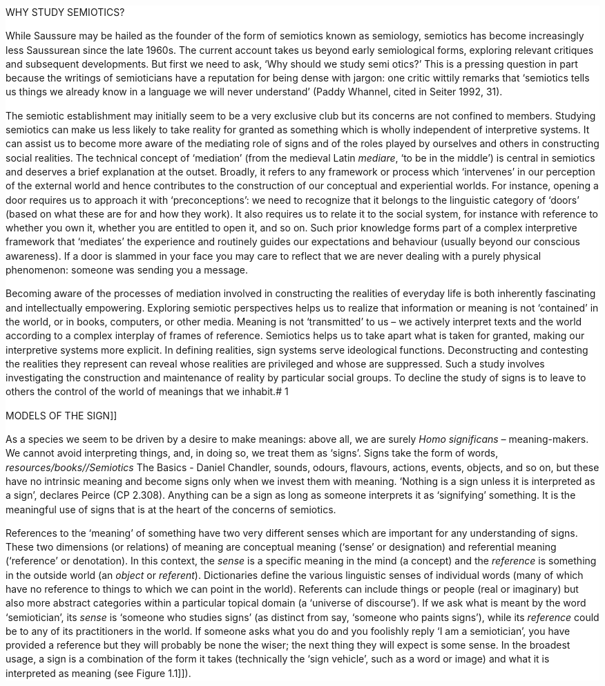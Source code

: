 WHY STUDY SEMIOTICS?

While Saussure may be hailed as the founder of the form of semiotics known as semiology, semiotics has become increasingly less Saussurean since the late 1960s. The current account takes us beyond early semiological forms, exploring relevant critiques and subsequent developments. But first we need to ask, ‘Why should we study semi otics?’ This is a pressing question in part because the writings of semioticians have a reputation for being dense with jargon: one critic wittily remarks that ‘semiotics tells us things we already know in a language we will never understand’ (Paddy Whannel, cited in Seiter 1992, 31).

The semiotic establishment may initially seem to be a very exclusive club but its concerns are not confined to members. Studying semiotics can make us less likely to take reality for granted as something which is wholly independent of interpretive systems. It can assist us to become more aware of the mediating role of signs and of the roles played by ourselves and others in constructing social realities. The technical concept of ‘mediation’ (from the medieval Latin _mediare_, ‘to be in the middle’) is central in semiotics and deserves a brief explanation at the outset. Broadly, it refers to any framework or process which ‘intervenes’ in our perception of the external world and hence contributes to the construction of our conceptual and experiential worlds. For instance, opening a door requires us to approach it with ‘preconceptions’: we need to recognize that it belongs to the linguistic category of ‘doors’ (based on what these are for and how they work). It also requires us to relate it to the social system, for instance with reference to whether you own it, whether you are entitled to open it, and so on. Such prior knowledge forms part of a complex interpretive framework that ‘mediates’ the experience and routinely guides our expectations and behaviour (usually beyond our conscious awareness). If a door is slammed in your face you may care to reflect that we are never dealing with a purely physical phenomenon: someone was sending you a message.

Becoming aware of the processes of mediation involved in constructing the realities of everyday life is both inherently fascinating and intellectually empowering. Exploring semiotic perspectives helps us to realize that information or meaning is not ‘contained’ in the world, or in books, computers, or other media. Meaning is not ‘transmitted’ to us – we actively interpret texts and the world according to a complex interplay of frames of reference. Semiotics helps us to take apart what is taken for granted, making our interpretive systems more explicit. In defining realities, sign systems serve ideological functions. Deconstructing and contesting the realities they represent can reveal whose realities are privileged and whose are suppressed. Such a study involves investigating the construction and maintenance of reality by particular social groups. To decline the study of signs is to leave to others the control of the world of meanings that we inhabit.# 1  
  
MODELS OF THE SIGN]]

As a species we seem to be driven by a desire to make meanings: above all, we are surely _Homo significans –_ meaning-makers. We cannot avoid interpreting things, and, in doing so, we treat them as ‘signs’. Signs take the form of words, _resources/books//Semiotics_ The Basics - Daniel Chandler, sounds, odours, flavours, actions, events, objects, and so on, but these have no intrinsic meaning and become signs only when we invest them with meaning. ‘Nothing is a sign unless it is interpreted as a sign’, declares Peirce (CP 2.308). Anything can be a sign as long as someone interprets it as ‘signifying’ something. It is the meaningful use of signs that is at the heart of the concerns of semiotics.

References to the ‘meaning’ of something have two very different senses which are important for any understanding of signs. These two dimensions (or relations) of meaning are conceptual meaning (‘sense’ or designation) and referential meaning (‘reference’ or denotation). In this context, the _sense_ is a specific meaning in the mind (a concept) and the _reference_ is something in the outside world (an _object_ or _referent_). Dictionaries define the various linguistic senses of individual words (many of which have no reference to things to which we can point in the world). Referents can include things or people (real or imaginary) but also more abstract categories within a particular topical domain (a ‘universe of discourse’). If we ask what is meant by the word ‘semiotician’, its _sense_ is ‘someone who studies signs’ (as distinct from say, ‘someone who paints signs’), while its _reference_ could be to any of its practitioners in the world. If someone asks what you do and you foolishly reply ‘I am a semiotician’, you have provided a reference but they will probably be none the wiser; the next thing they will expect is some sense. In the broadest usage, a sign is a combination of the form it takes (technically the ‘sign vehicle’, such as a word or image) and what it is interpreted as meaning (see Figure 1.1]]).
